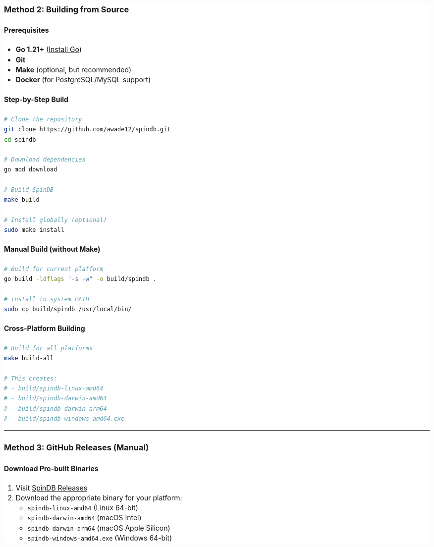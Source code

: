 ### Method 2: Building from Source

#### Prerequisites
- **Go 1.21+** ([Install Go](https://golang.org/doc/install))
- **Git**
- **Make** (optional, but recommended)
- **Docker** (for PostgreSQL/MySQL support)

#### Step-by-Step Build
```bash
# Clone the repository
git clone https://github.com/awade12/spindb.git
cd spindb

# Download dependencies
go mod download

# Build SpinDB
make build

# Install globally (optional)
sudo make install
```

#### Manual Build (without Make)
```bash
# Build for current platform
go build -ldflags "-s -w" -o build/spindb .

# Install to system PATH
sudo cp build/spindb /usr/local/bin/
```

#### Cross-Platform Building
```bash
# Build for all platforms
make build-all

# This creates:
# - build/spindb-linux-amd64
# - build/spindb-darwin-amd64
# - build/spindb-darwin-arm64
# - build/spindb-windows-amd64.exe
```

---

### Method 3: GitHub Releases (Manual)

#### Download Pre-built Binaries
1. Visit [SpinDB Releases](https://github.com/awade12/spindb/releases)
2. Download the appropriate binary for your platform:
   - `spindb-linux-amd64` (Linux 64-bit)
   - `spindb-darwin-amd64` (macOS Intel)
   - `spindb-darwin-arm64` (macOS Apple Silicon)
   - `spindb-windows-amd64.exe` (Windows 64-bit)
